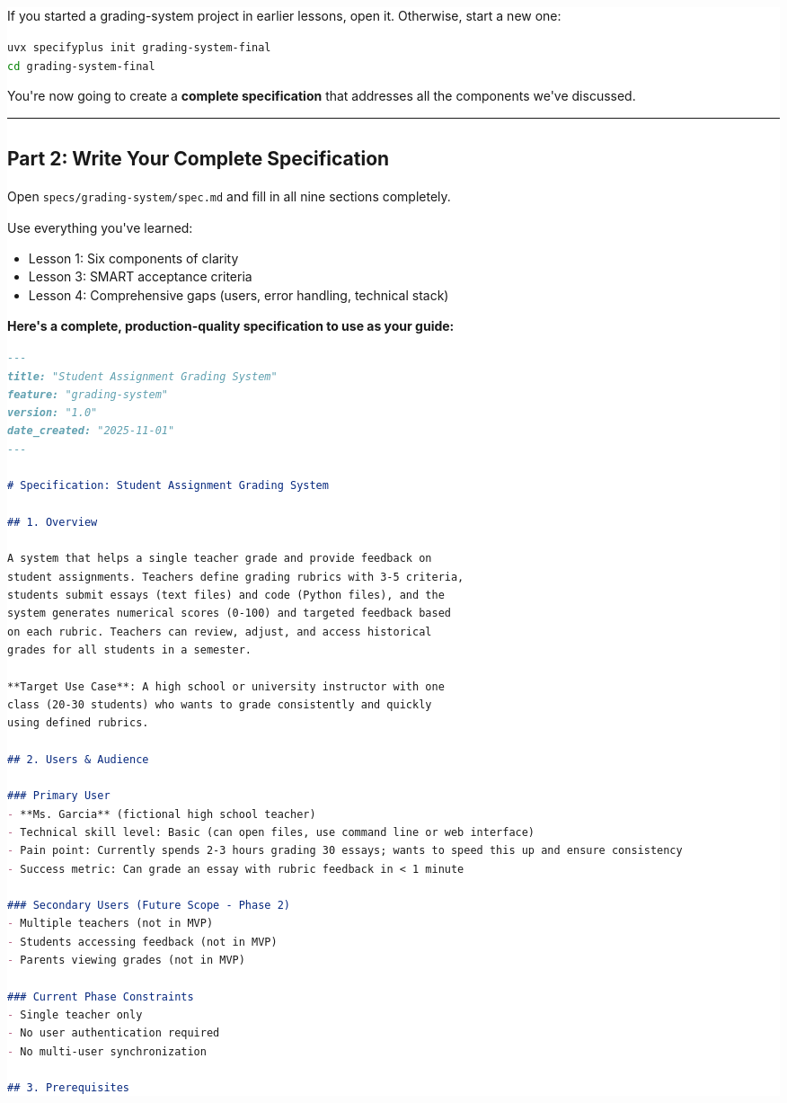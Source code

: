 If you started a grading-system project in earlier lessons, open it. Otherwise, start a new one:

```bash
uvx specifyplus init grading-system-final
cd grading-system-final
```

You're now going to create a **complete specification** that addresses all the components we've discussed.

---

## Part 2: Write Your Complete Specification

Open `specs/grading-system/spec.md` and fill in all nine sections completely.

Use everything you've learned:
- Lesson 1: Six components of clarity
- Lesson 3: SMART acceptance criteria
- Lesson 4: Comprehensive gaps (users, error handling, technical stack)

**Here's a complete, production-quality specification to use as your guide:**

```markdown
---
title: "Student Assignment Grading System"
feature: "grading-system"
version: "1.0"
date_created: "2025-11-01"
---

# Specification: Student Assignment Grading System

## 1. Overview

A system that helps a single teacher grade and provide feedback on
student assignments. Teachers define grading rubrics with 3-5 criteria,
students submit essays (text files) and code (Python files), and the
system generates numerical scores (0-100) and targeted feedback based
on each rubric. Teachers can review, adjust, and access historical
grades for all students in a semester.

**Target Use Case**: A high school or university instructor with one
class (20-30 students) who wants to grade consistently and quickly
using defined rubrics.

## 2. Users & Audience

### Primary User
- **Ms. Garcia** (fictional high school teacher)
- Technical skill level: Basic (can open files, use command line or web interface)
- Pain point: Currently spends 2-3 hours grading 30 essays; wants to speed this up and ensure consistency
- Success metric: Can grade an essay with rubric feedback in < 1 minute

### Secondary Users (Future Scope - Phase 2)
- Multiple teachers (not in MVP)
- Students accessing feedback (not in MVP)
- Parents viewing grades (not in MVP)

### Current Phase Constraints
- Single teacher only
- No user authentication required
- No multi-user synchronization

## 3. Prerequisites
```
